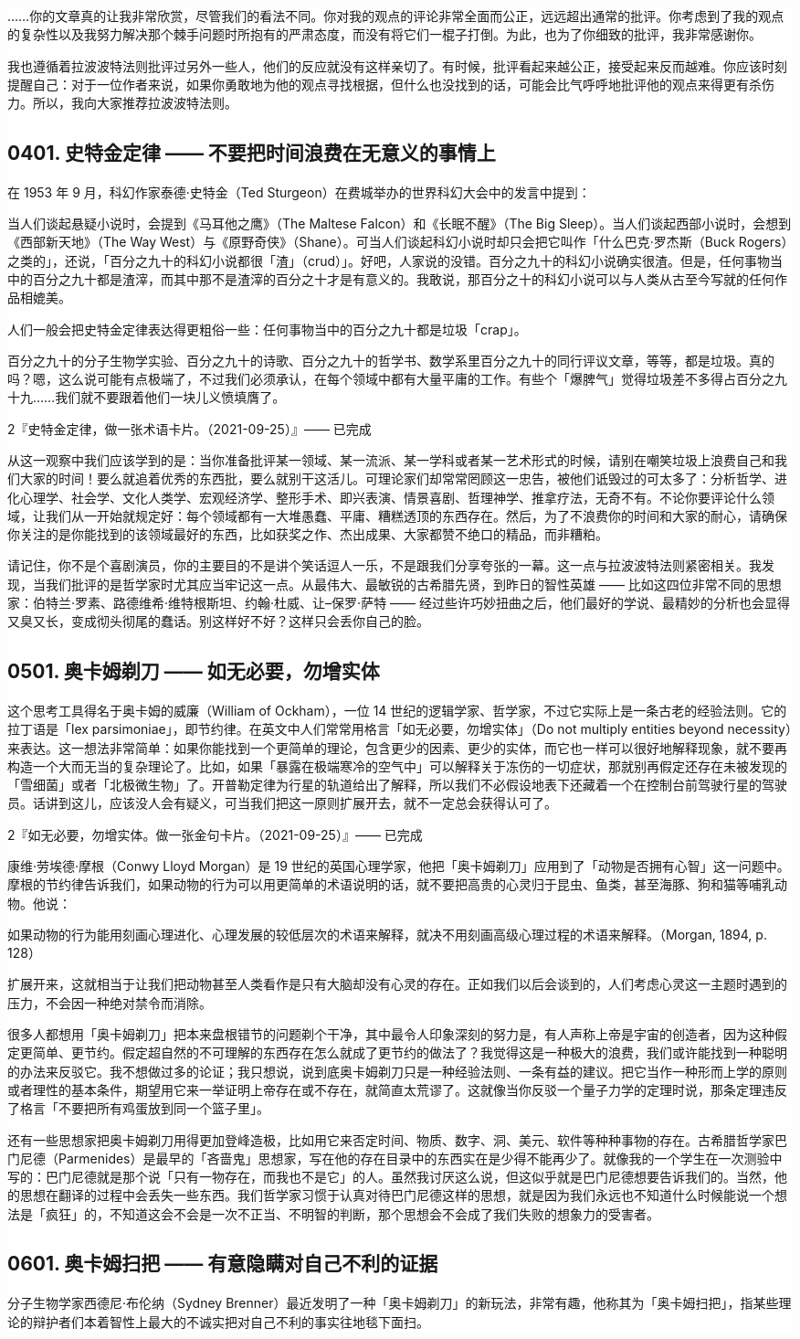 ……你的文章真的让我非常欣赏，尽管我们的看法不同。你对我的观点的评论非常全面而公正，远远超出通常的批评。你考虑到了我的观点的复杂性以及我努力解决那个棘手问题时所抱有的严肃态度，而没有将它们一棍子打倒。为此，也为了你细致的批评，我非常感谢你。

我也遵循着拉波波特法则批评过另外一些人，他们的反应就没有这样亲切了。有时候，批评看起来越公正，接受起来反而越难。你应该时刻提醒自己：对于一位作者来说，如果你勇敢地为他的观点寻找根据，但什么也没找到的话，可能会比气呼呼地批评他的观点来得更有杀伤力。所以，我向大家推荐拉波波特法则。

## 0401. 史特金定律 —— 不要把时间浪费在无意义的事情上

在 1953 年 9 月，科幻作家泰德·史特金（Ted Sturgeon）在费城举办的世界科幻大会中的发言中提到：

当人们谈起悬疑小说时，会提到《马耳他之鹰》（The Maltese Falcon）和《长眠不醒》（The Big Sleep）。当人们谈起西部小说时，会想到《西部新天地》（The Way West）与《原野奇侠》（Shane）。可当人们谈起科幻小说时却只会把它叫作「什么巴克·罗杰斯（Buck Rogers）之类的」，还说，「百分之九十的科幻小说都很「渣」（crud）」。好吧，人家说的没错。百分之九十的科幻小说确实很渣。但是，任何事物当中的百分之九十都是渣滓，而其中那不是渣滓的百分之十才是有意义的。我敢说，那百分之十的科幻小说可以与人类从古至今写就的任何作品相媲美。

人们一般会把史特金定律表达得更粗俗一些：任何事物当中的百分之九十都是垃圾「crap」。

百分之九十的分子生物学实验、百分之九十的诗歌、百分之九十的哲学书、数学系里百分之九十的同行评议文章，等等，都是垃圾。真的吗？嗯，这么说可能有点极端了，不过我们必须承认，在每个领域中都有大量平庸的工作。有些个「爆脾气」觉得垃圾差不多得占百分之九十九……我们就不要跟着他们一块儿义愤填膺了。

2『史特金定律，做一张术语卡片。（2021-09-25）』—— 已完成

从这一观察中我们应该学到的是：当你准备批评某一领域、某一流派、某一学科或者某一艺术形式的时候，请别在嘲笑垃圾上浪费自己和我们大家的时间！要么就追着优秀的东西批，要么就别干这活儿。可理论家们却常常罔顾这一忠告，被他们诋毁过的可太多了：分析哲学、进化心理学、社会学、文化人类学、宏观经济学、整形手术、即兴表演、情景喜剧、哲理神学、推拿疗法，无奇不有。不论你要评论什么领域，让我们从一开始就规定好：每个领域都有一大堆愚蠢、平庸、糟糕透顶的东西存在。然后，为了不浪费你的时间和大家的耐心，请确保你关注的是你能找到的该领域最好的东西，比如获奖之作、杰出成果、大家都赞不绝口的精品，而非糟粕。

请记住，你不是个喜剧演员，你的主要目的不是讲个笑话逗人一乐，不是跟我们分享夸张的一幕。这一点与拉波波特法则紧密相关。我发现，当我们批评的是哲学家时尤其应当牢记这一点。从最伟大、最敏锐的古希腊先贤，到昨日的智性英雄 —— 比如这四位非常不同的思想家：伯特兰·罗素、路德维希·维特根斯坦、约翰·杜威、让–保罗·萨特 —— 经过些许巧妙扭曲之后，他们最好的学说、最精妙的分析也会显得又臭又长，变成彻头彻尾的蠢话。别这样好不好？这样只会丢你自己的脸。

## 0501. 奥卡姆剃刀 —— 如无必要，勿增实体

这个思考工具得名于奥卡姆的威廉（William of Ockham），一位 14 世纪的逻辑学家、哲学家，不过它实际上是一条古老的经验法则。它的拉丁语是「lex parsimoniae」，即节约律。在英文中人们常常用格言「如无必要，勿增实体」（Do not multiply entities beyond necessity）来表达。这一想法非常简单：如果你能找到一个更简单的理论，包含更少的因素、更少的实体，而它也一样可以很好地解释现象，就不要再构造一个大而无当的复杂理论了。比如，如果「暴露在极端寒冷的空气中」可以解释关于冻伤的一切症状，那就别再假定还存在未被发现的「雪细菌」或者「北极微生物」了。开普勒定律为行星的轨道给出了解释，所以我们不必假设地表下还藏着一个在控制台前驾驶行星的驾驶员。话讲到这儿，应该没人会有疑义，可当我们把这一原则扩展开去，就不一定总会获得认可了。

2『如无必要，勿增实体。做一张金句卡片。（2021-09-25）』—— 已完成

康维·劳埃德·摩根（Conwy Lloyd Morgan）是 19 世纪的英国心理学家，他把「奥卡姆剃刀」应用到了「动物是否拥有心智」这一问题中。摩根的节约律告诉我们，如果动物的行为可以用更简单的术语说明的话，就不要把高贵的心灵归于昆虫、鱼类，甚至海豚、狗和猫等哺乳动物。他说：

如果动物的行为能用刻画心理进化、心理发展的较低层次的术语来解释，就决不用刻画高级心理过程的术语来解释。（Morgan, 1894, p. 128）

扩展开来，这就相当于让我们把动物甚至人类看作是只有大脑却没有心灵的存在。正如我们以后会谈到的，人们考虑心灵这一主题时遇到的压力，不会因一种绝对禁令而消除。

很多人都想用「奥卡姆剃刀」把本来盘根错节的问题剃个干净，其中最令人印象深刻的努力是，有人声称上帝是宇宙的创造者，因为这种假定更简单、更节约。假定超自然的不可理解的东西存在怎么就成了更节约的做法了？我觉得这是一种极大的浪费，我们或许能找到一种聪明的办法来反驳它。我不想做过多的论证；我只想说，说到底奥卡姆剃刀只是一种经验法则、一条有益的建议。把它当作一种形而上学的原则或者理性的基本条件，期望用它来一举证明上帝存在或不存在，就简直太荒谬了。这就像当你反驳一个量子力学的定理时说，那条定理违反了格言「不要把所有鸡蛋放到同一个篮子里」。

还有一些思想家把奥卡姆剃刀用得更加登峰造极，比如用它来否定时间、物质、数字、洞、美元、软件等种种事物的存在。古希腊哲学家巴门尼德（Parmenides）是最早的「吝啬鬼」思想家，写在他的存在目录中的东西实在是少得不能再少了。就像我的一个学生在一次测验中写的：巴门尼德就是那个说「只有一物存在，而我也不是它」的人。虽然我讨厌这么说，但这似乎就是巴门尼德想要告诉我们的。当然，他的思想在翻译的过程中会丢失一些东西。我们哲学家习惯于认真对待巴门尼德这样的思想，就是因为我们永远也不知道什么时候能说一个想法是「疯狂」的，不知道这会不会是一次不正当、不明智的判断，那个思想会不会成了我们失败的想象力的受害者。

## 0601. 奥卡姆扫把 —— 有意隐瞒对自己不利的证据

分子生物学家西德尼·布伦纳（Sydney Brenner）最近发明了一种「奥卡姆剃刀」的新玩法，非常有趣，他称其为「奥卡姆扫把」，指某些理论的辩护者们本着智性上最大的不诚实把对自己不利的事实往地毯下面扫。
